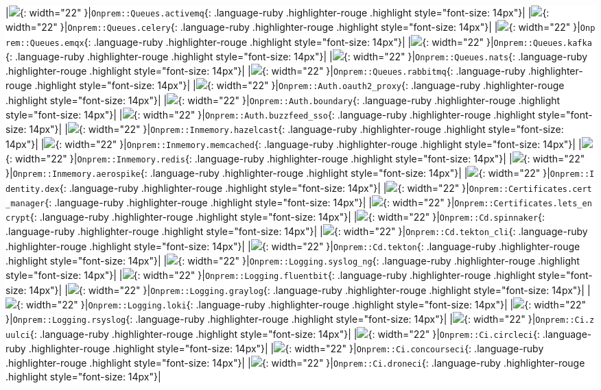 |![](/home/gearoid/.gem/ruby/3.1/gems/diagrams-rb-0.1.0/resources/onprem/queues/activemq.png){: width="22" }|`Onprem::Queues.activemq`{: .language-ruby .highlighter-rouge .highlight style="font-size: 14px"}|
|![](/home/gearoid/.gem/ruby/3.1/gems/diagrams-rb-0.1.0/resources/onprem/queues/celery.png){: width="22" }|`Onprem::Queues.celery`{: .language-ruby .highlighter-rouge .highlight style="font-size: 14px"}|
|![](/home/gearoid/.gem/ruby/3.1/gems/diagrams-rb-0.1.0/resources/onprem/queues/emqx.png){: width="22" }|`Onprem::Queues.emqx`{: .language-ruby .highlighter-rouge .highlight style="font-size: 14px"}|
|![](/home/gearoid/.gem/ruby/3.1/gems/diagrams-rb-0.1.0/resources/onprem/queues/kafka.png){: width="22" }|`Onprem::Queues.kafka`{: .language-ruby .highlighter-rouge .highlight style="font-size: 14px"}|
|![](/home/gearoid/.gem/ruby/3.1/gems/diagrams-rb-0.1.0/resources/onprem/queues/nats.png){: width="22" }|`Onprem::Queues.nats`{: .language-ruby .highlighter-rouge .highlight style="font-size: 14px"}|
|![](/home/gearoid/.gem/ruby/3.1/gems/diagrams-rb-0.1.0/resources/onprem/queues/rabbitmq.png){: width="22" }|`Onprem::Queues.rabbitmq`{: .language-ruby .highlighter-rouge .highlight style="font-size: 14px"}|
|![](/home/gearoid/.gem/ruby/3.1/gems/diagrams-rb-0.1.0/resources/onprem/auth/oauth2-proxy.png){: width="22" }|`Onprem::Auth.oauth2_proxy`{: .language-ruby .highlighter-rouge .highlight style="font-size: 14px"}|
|![](/home/gearoid/.gem/ruby/3.1/gems/diagrams-rb-0.1.0/resources/onprem/auth/boundary.png){: width="22" }|`Onprem::Auth.boundary`{: .language-ruby .highlighter-rouge .highlight style="font-size: 14px"}|
|![](/home/gearoid/.gem/ruby/3.1/gems/diagrams-rb-0.1.0/resources/onprem/auth/buzzfeed-sso.png){: width="22" }|`Onprem::Auth.buzzfeed_sso`{: .language-ruby .highlighter-rouge .highlight style="font-size: 14px"}|
|![](/home/gearoid/.gem/ruby/3.1/gems/diagrams-rb-0.1.0/resources/onprem/inmemory/hazelcast.png){: width="22" }|`Onprem::Inmemory.hazelcast`{: .language-ruby .highlighter-rouge .highlight style="font-size: 14px"}|
|![](/home/gearoid/.gem/ruby/3.1/gems/diagrams-rb-0.1.0/resources/onprem/inmemory/memcached.png){: width="22" }|`Onprem::Inmemory.memcached`{: .language-ruby .highlighter-rouge .highlight style="font-size: 14px"}|
|![](/home/gearoid/.gem/ruby/3.1/gems/diagrams-rb-0.1.0/resources/onprem/inmemory/redis.png){: width="22" }|`Onprem::Inmemory.redis`{: .language-ruby .highlighter-rouge .highlight style="font-size: 14px"}|
|![](/home/gearoid/.gem/ruby/3.1/gems/diagrams-rb-0.1.0/resources/onprem/inmemory/aerospike.png){: width="22" }|`Onprem::Inmemory.aerospike`{: .language-ruby .highlighter-rouge .highlight style="font-size: 14px"}|
|![](/home/gearoid/.gem/ruby/3.1/gems/diagrams-rb-0.1.0/resources/onprem/identity/dex.png){: width="22" }|`Onprem::Identity.dex`{: .language-ruby .highlighter-rouge .highlight style="font-size: 14px"}|
|![](/home/gearoid/.gem/ruby/3.1/gems/diagrams-rb-0.1.0/resources/onprem/certificates/cert-manager.png){: width="22" }|`Onprem::Certificates.cert_manager`{: .language-ruby .highlighter-rouge .highlight style="font-size: 14px"}|
|![](/home/gearoid/.gem/ruby/3.1/gems/diagrams-rb-0.1.0/resources/onprem/certificates/lets-encrypt.png){: width="22" }|`Onprem::Certificates.lets_encrypt`{: .language-ruby .highlighter-rouge .highlight style="font-size: 14px"}|
|![](/home/gearoid/.gem/ruby/3.1/gems/diagrams-rb-0.1.0/resources/onprem/cd/spinnaker.png){: width="22" }|`Onprem::Cd.spinnaker`{: .language-ruby .highlighter-rouge .highlight style="font-size: 14px"}|
|![](/home/gearoid/.gem/ruby/3.1/gems/diagrams-rb-0.1.0/resources/onprem/cd/tekton-cli.png){: width="22" }|`Onprem::Cd.tekton_cli`{: .language-ruby .highlighter-rouge .highlight style="font-size: 14px"}|
|![](/home/gearoid/.gem/ruby/3.1/gems/diagrams-rb-0.1.0/resources/onprem/cd/tekton.png){: width="22" }|`Onprem::Cd.tekton`{: .language-ruby .highlighter-rouge .highlight style="font-size: 14px"}|
|![](/home/gearoid/.gem/ruby/3.1/gems/diagrams-rb-0.1.0/resources/onprem/logging/syslog-ng.png){: width="22" }|`Onprem::Logging.syslog_ng`{: .language-ruby .highlighter-rouge .highlight style="font-size: 14px"}|
|![](/home/gearoid/.gem/ruby/3.1/gems/diagrams-rb-0.1.0/resources/onprem/logging/fluentbit.png){: width="22" }|`Onprem::Logging.fluentbit`{: .language-ruby .highlighter-rouge .highlight style="font-size: 14px"}|
|![](/home/gearoid/.gem/ruby/3.1/gems/diagrams-rb-0.1.0/resources/onprem/logging/graylog.png){: width="22" }|`Onprem::Logging.graylog`{: .language-ruby .highlighter-rouge .highlight style="font-size: 14px"}|
|![](/home/gearoid/.gem/ruby/3.1/gems/diagrams-rb-0.1.0/resources/onprem/logging/loki.png){: width="22" }|`Onprem::Logging.loki`{: .language-ruby .highlighter-rouge .highlight style="font-size: 14px"}|
|![](/home/gearoid/.gem/ruby/3.1/gems/diagrams-rb-0.1.0/resources/onprem/logging/rsyslog.png){: width="22" }|`Onprem::Logging.rsyslog`{: .language-ruby .highlighter-rouge .highlight style="font-size: 14px"}|
|![](/home/gearoid/.gem/ruby/3.1/gems/diagrams-rb-0.1.0/resources/onprem/ci/zuulci.png){: width="22" }|`Onprem::Ci.zuulci`{: .language-ruby .highlighter-rouge .highlight style="font-size: 14px"}|
|![](/home/gearoid/.gem/ruby/3.1/gems/diagrams-rb-0.1.0/resources/onprem/ci/circleci.png){: width="22" }|`Onprem::Ci.circleci`{: .language-ruby .highlighter-rouge .highlight style="font-size: 14px"}|
|![](/home/gearoid/.gem/ruby/3.1/gems/diagrams-rb-0.1.0/resources/onprem/ci/concourseci.png){: width="22" }|`Onprem::Ci.concourseci`{: .language-ruby .highlighter-rouge .highlight style="font-size: 14px"}|
|![](/home/gearoid/.gem/ruby/3.1/gems/diagrams-rb-0.1.0/resources/onprem/ci/droneci.png){: width="22" }|`Onprem::Ci.droneci`{: .language-ruby .highlighter-rouge .highlight style="font-size: 14px"}|